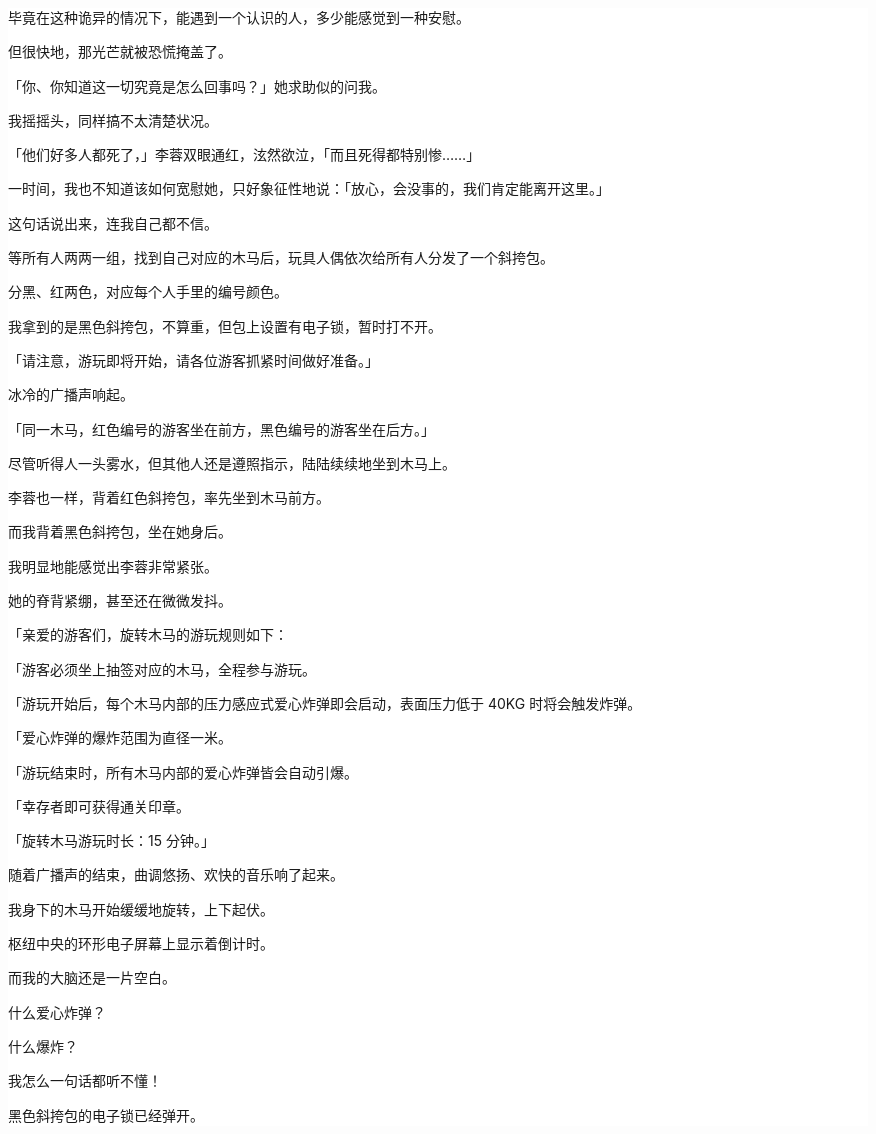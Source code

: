 毕竟在这种诡异的情况下，能遇到一个认识的人，多少能感觉到一种安慰。

但很快地，那光芒就被恐慌掩盖了。

「你、你知道这一切究竟是怎么回事吗？」她求助似的问我。

我摇摇头，同样搞不太清楚状况。

「他们好多人都死了，」李蓉双眼通红，泫然欲泣，「而且死得都特别惨……」

一时间，我也不知道该如何宽慰她，只好象征性地说：「放心，会没事的，我们肯定能离开这里。」

这句话说出来，连我自己都不信。

等所有人两两一组，找到自己对应的木马后，玩具人偶依次给所有人分发了一个斜挎包。

分黑、红两色，对应每个人手里的编号颜色。

我拿到的是黑色斜挎包，不算重，但包上设置有电子锁，暂时打不开。

「请注意，游玩即将开始，请各位游客抓紧时间做好准备。」

冰冷的广播声响起。

「同一木马，红色编号的游客坐在前方，黑色编号的游客坐在后方。」

尽管听得人一头雾水，但其他人还是遵照指示，陆陆续续地坐到木马上。

李蓉也一样，背着红色斜挎包，率先坐到木马前方。

而我背着黑色斜挎包，坐在她身后。

我明显地能感觉出李蓉非常紧张。

她的脊背紧绷，甚至还在微微发抖。

「亲爱的游客们，旋转木马的游玩规则如下：

「游客必须坐上抽签对应的木马，全程参与游玩。

「游玩开始后，每个木马内部的压力感应式爱心炸弹即会启动，表面压力低于 40KG 时将会触发炸弹。

「爱心炸弹的爆炸范围为直径一米。

「游玩结束时，所有木马内部的爱心炸弹皆会自动引爆。

「幸存者即可获得通关印章。

「旋转木马游玩时长：15 分钟。」

随着广播声的结束，曲调悠扬、欢快的音乐响了起来。

我身下的木马开始缓缓地旋转，上下起伏。

枢纽中央的环形电子屏幕上显示着倒计时。

而我的大脑还是一片空白。

什么爱心炸弹？

什么爆炸？

我怎么一句话都听不懂！

黑色斜挎包的电子锁已经弹开。

